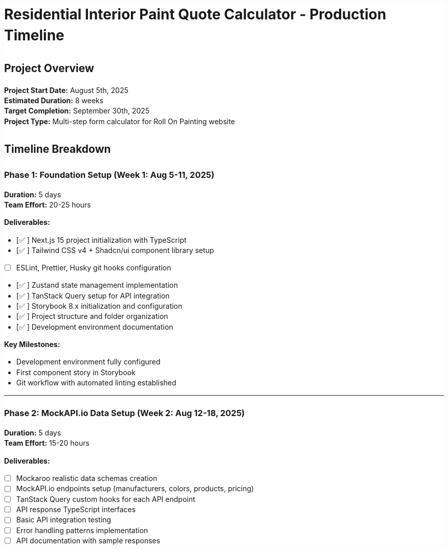 # Residential Interior Paint Quote Calculator - Production Timeline

## Project Overview

**Project Start Date:** August 5th, 2025  
**Estimated Duration:** 8 weeks  
**Target Completion:** September 30th, 2025  
**Project Type:** Multi-step form calculator for Roll On Painting website

## Timeline Breakdown

### Phase 1: Foundation Setup (Week 1: Aug 5-11, 2025)

**Duration:** 5 days  
**Team Effort:** 20-25 hours

**Deliverables:**

- [✅ ] Next.js 15 project initialization with TypeScript
- [✅ ] Tailwind CSS v4 + Shadcn/ui component library setup
- [ ] ESLint, Prettier, Husky git hooks configuration
- [✅ ] Zustand state management implementation
- [✅ ] TanStack Query setup for API integration
- [✅ ] Storybook 8.x initialization and configuration
- [✅ ] Project structure and folder organization
- [✅ ] Development environment documentation

**Key Milestones:**

- Development environment fully configured
- First component story in Storybook
- Git workflow with automated linting established

---

### Phase 2: MockAPI.io Data Setup (Week 2: Aug 12-18, 2025)

**Duration:** 5 days  
**Team Effort:** 15-20 hours

**Deliverables:**

- [ ] Mockaroo realistic data schemas creation
- [ ] MockAPI.io endpoints setup (manufacturers, colors, products, pricing)
- [ ] TanStack Query custom hooks for each API endpoint
- [ ] API response TypeScript interfaces
- [ ] Basic API integration testing
- [ ] Error handling patterns implementation
- [ ] API documentation with sample responses
